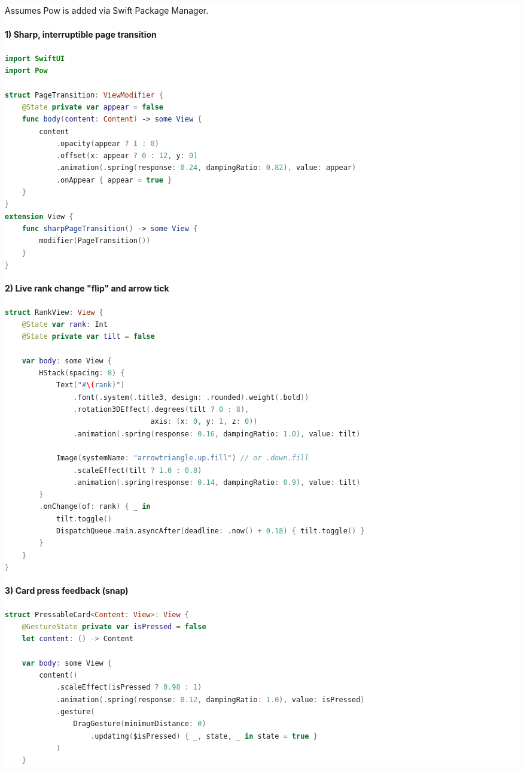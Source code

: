 Assumes Pow is added via Swift Package Manager.

#### 1) Sharp, interruptible page transition
```swift
import SwiftUI
import Pow

struct PageTransition: ViewModifier {
    @State private var appear = false
    func body(content: Content) -> some View {
        content
            .opacity(appear ? 1 : 0)
            .offset(x: appear ? 0 : 12, y: 0)
            .animation(.spring(response: 0.24, dampingRatio: 0.82), value: appear)
            .onAppear { appear = true }
    }
}
extension View {
    func sharpPageTransition() -> some View {
        modifier(PageTransition())
    }
}
```

#### 2) Live rank change "flip" and arrow tick
```swift
struct RankView: View {
    @State var rank: Int
    @State private var tilt = false

    var body: some View {
        HStack(spacing: 8) {
            Text("#\(rank)")
                .font(.system(.title3, design: .rounded).weight(.bold))
                .rotation3DEffect(.degrees(tilt ? 0 : 8),
                                  axis: (x: 0, y: 1, z: 0))
                .animation(.spring(response: 0.16, dampingRatio: 1.0), value: tilt)

            Image(systemName: "arrowtriangle.up.fill") // or .down.fill
                .scaleEffect(tilt ? 1.0 : 0.8)
                .animation(.spring(response: 0.14, dampingRatio: 0.9), value: tilt)
        }
        .onChange(of: rank) { _ in
            tilt.toggle()
            DispatchQueue.main.asyncAfter(deadline: .now() + 0.18) { tilt.toggle() }
        }
    }
}
```

#### 3) Card press feedback (snap)
```swift
struct PressableCard<Content: View>: View {
    @GestureState private var isPressed = false
    let content: () -> Content

    var body: some View {
        content()
            .scaleEffect(isPressed ? 0.98 : 1)
            .animation(.spring(response: 0.12, dampingRatio: 1.0), value: isPressed)
            .gesture(
                DragGesture(minimumDistance: 0)
                    .updating($isPressed) { _, state, _ in state = true }
            )
    }
```